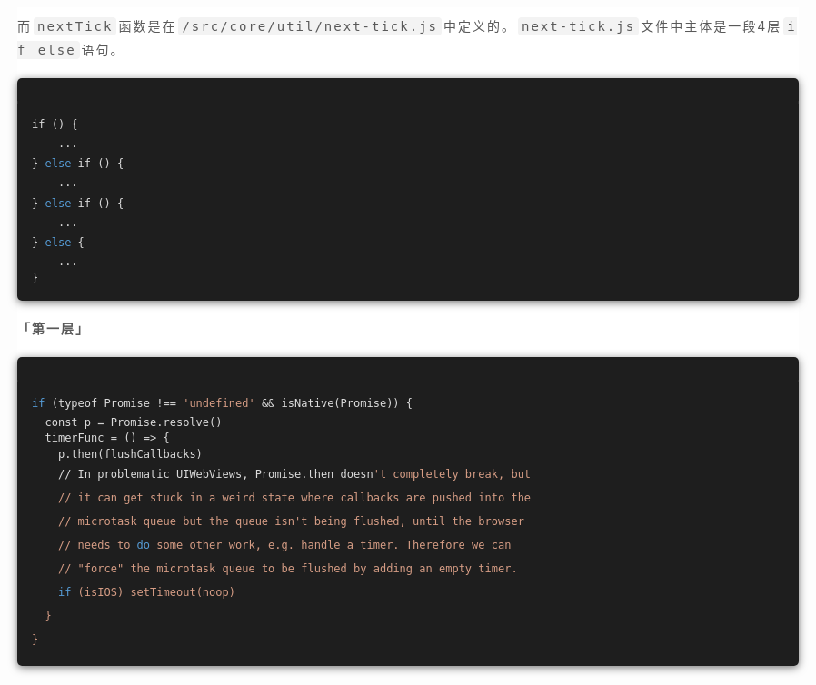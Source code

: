 <p data-tool="mdnice编辑器" style="padding-top: 8px; padding-bottom: 8px; line-height: 26px; color: #595959; margin: 10px 0px; letter-spacing: 2px; font-size: 14px; word-spacing: 2px;">而<code style="font-size: 14px; word-wrap: break-word; padding: 2px 4px; border-radius: 4px; margin: 0 2px; background-color: rgba(27,31,35,.05); font-family: Operator Mono, Consolas, Monaco, Menlo, monospace; word-break: break-all; color: #595959;">nextTick</code>函数是在<code style="font-size: 14px; word-wrap: break-word; padding: 2px 4px; border-radius: 4px; margin: 0 2px; background-color: rgba(27,31,35,.05); font-family: Operator Mono, Consolas, Monaco, Menlo, monospace; word-break: break-all; color: #595959;">/src/core/util/next-tick.js</code>中定义的。<code style="font-size: 14px; word-wrap: break-word; padding: 2px 4px; border-radius: 4px; margin: 0 2px; background-color: rgba(27,31,35,.05); font-family: Operator Mono, Consolas, Monaco, Menlo, monospace; word-break: break-all; color: #595959;">next-tick.js</code>文件中主体是一段4层<code style="font-size: 14px; word-wrap: break-word; padding: 2px 4px; border-radius: 4px; margin: 0 2px; background-color: rgba(27,31,35,.05); font-family: Operator Mono, Consolas, Monaco, Menlo, monospace; word-break: break-all; color: #595959;">if else</code>语句。</p>
<pre class="custom" data-tool="mdnice编辑器" style="margin-top: 10px; margin-bottom: 10px; border-radius: 5px; box-shadow: rgba(0, 0, 0, 0.55) 0px 2px 10px;"><span style="display: block; background: url(https://imgkr.cn-bj.ufileos.com/97e4eed2-a992-4976-acf0-ccb6fb34d308.png); height: 30px; width: 100%; background-size: 40px; background-repeat: no-repeat; background-color: #1E1E1E; margin-bottom: -7px; border-radius: 5px; background-position: 10px 10px;"></span><code class="hljs" style="overflow-x: auto; padding: 16px; color: #DCDCDC; display: block; font-family: Operator Mono, Consolas, Monaco, Menlo, monospace; font-size: 12px; -webkit-overflow-scrolling: touch; padding-top: 15px; background: #1E1E1E; border-radius: 5px;"><span class="hljs-function" style="color: #DCDCDC; line-height: 26px;"><span class="hljs-title" style="color: #DCDCDC; line-height: 26px;">if</span></span> () {
<span/>    ...
<span/>} <span class="hljs-keyword" style="color: #569CD6; line-height: 26px;">else</span> <span class="hljs-function" style="color: #DCDCDC; line-height: 26px;"><span class="hljs-title" style="color: #DCDCDC; line-height: 26px;">if</span></span> () {
<span/>    ...
<span/>} <span class="hljs-keyword" style="color: #569CD6; line-height: 26px;">else</span> <span class="hljs-function" style="color: #DCDCDC; line-height: 26px;"><span class="hljs-title" style="color: #DCDCDC; line-height: 26px;">if</span></span> () {
<span/>    ...
<span/>} <span class="hljs-keyword" style="color: #569CD6; line-height: 26px;">else</span> {
<span/>    ...
<span/>}
<span/></code></pre>
<p data-tool="mdnice编辑器" style="padding-top: 8px; padding-bottom: 8px; line-height: 26px; color: #595959; margin: 10px 0px; letter-spacing: 2px; font-size: 14px; word-spacing: 2px;"><strong style="color: #595959; font-weight: bold;"><span>「</span>第一层<span>」</span></strong></p>
<pre class="custom" data-tool="mdnice编辑器" style="margin-top: 10px; margin-bottom: 10px; border-radius: 5px; box-shadow: rgba(0, 0, 0, 0.55) 0px 2px 10px;"><span style="display: block; background: url(https://imgkr.cn-bj.ufileos.com/97e4eed2-a992-4976-acf0-ccb6fb34d308.png); height: 30px; width: 100%; background-size: 40px; background-repeat: no-repeat; background-color: #1E1E1E; margin-bottom: -7px; border-radius: 5px; background-position: 10px 10px;"></span><code class="hljs" style="overflow-x: auto; padding: 16px; color: #DCDCDC; display: block; font-family: Operator Mono, Consolas, Monaco, Menlo, monospace; font-size: 12px; -webkit-overflow-scrolling: touch; padding-top: 15px; background: #1E1E1E; border-radius: 5px;"><span class="hljs-keyword" style="color: #569CD6; line-height: 26px;">if</span> (typeof Promise !== <span class="hljs-string" style="color: #D69D85; line-height: 26px;">'undefined'</span> &amp;&amp; isNative(Promise)) {
<span/>  const p = Promise.resolve()
<span/>  timerFunc = () =&gt; {
<span/>    p.then(flushCallbacks)
<span/>    // In problematic UIWebViews, Promise.then doesn<span class="hljs-string" style="color: #D69D85; line-height: 26px;">'t completely break, but
<span/>    // it can get stuck in a weird state where callbacks are pushed into the
<span/>    // microtask queue but the queue isn'</span>t being flushed, until the browser
<span/>    // needs to <span class="hljs-keyword" style="color: #569CD6; line-height: 26px;">do</span> some other work, e.g. handle a timer. Therefore we can
<span/>    // <span class="hljs-string" style="color: #D69D85; line-height: 26px;">"force"</span> the microtask queue to be flushed by adding an empty timer.
<span/>    <span class="hljs-keyword" style="color: #569CD6; line-height: 26px;">if</span> (isIOS) setTimeout(noop)
<span/>  }
<span/>}
<span/></code></pre>